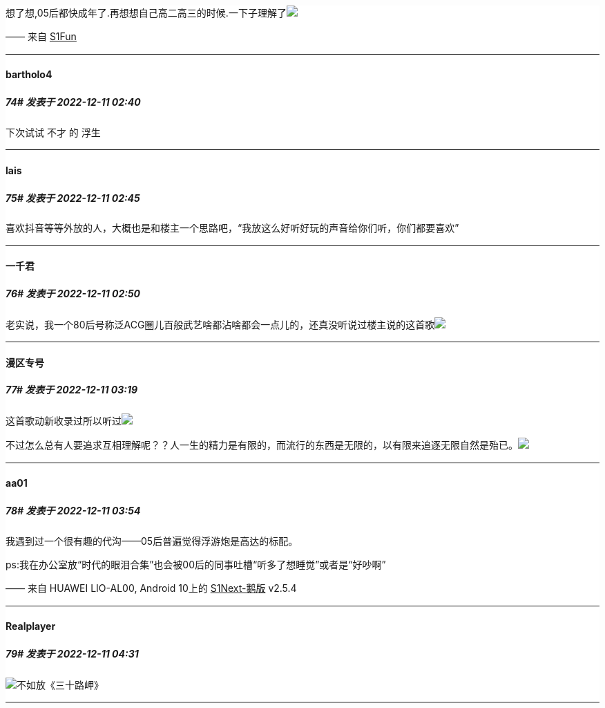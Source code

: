 想了想,05后都快成年了.再想想自己高二高三的时候.一下子理解了<img src="https://static.saraba1st.com/image/smiley/face2017/037.png" referrerpolicy="no-referrer">

—— 来自 [S1Fun](https://s1fun.koalcat.com)

*****

####  bartholo4  
##### 74#       发表于 2022-12-11 02:40

下次试试 不才 的 浮生

*****

####  lais  
##### 75#       发表于 2022-12-11 02:45

喜欢抖音等等外放的人，大概也是和楼主一个思路吧，“我放这么好听好玩的声音给你们听，你们都要喜欢”

*****

####  一千君  
##### 76#       发表于 2022-12-11 02:50

老实说，我一个80后号称泛ACG圈儿百般武艺啥都沾啥都会一点儿的，还真没听说过楼主说的这首歌<img src="https://static.saraba1st.com/image/smiley/face2017/124.png" referrerpolicy="no-referrer">

*****

####  漫区专号  
##### 77#       发表于 2022-12-11 03:19

这首歌动新收录过所以听过<img src="https://static.saraba1st.com/image/smiley/face2017/067.png" referrerpolicy="no-referrer">

不过怎么总有人要追求互相理解呢？？人一生的精力是有限的，而流行的东西是无限的，以有限来追逐无限自然是殆已。<img src="https://static.saraba1st.com/image/smiley/face2017/067.png" referrerpolicy="no-referrer">

*****

####  aa01  
##### 78#       发表于 2022-12-11 03:54

我遇到过一个很有趣的代沟——05后普遍觉得浮游炮是高达的标配。

ps:我在办公室放“时代的眼泪合集”也会被00后的同事吐槽“听多了想睡觉”或者是“好吵啊”

—— 来自 HUAWEI LIO-AL00, Android 10上的 [S1Next-鹅版](https://github.com/ykrank/S1-Next/releases) v2.5.4

*****

####  Realplayer  
##### 79#       发表于 2022-12-11 04:31

<img src="https://static.saraba1st.com/image/smiley/face2017/067.png" referrerpolicy="no-referrer">不如放《三十路岬》

*****
